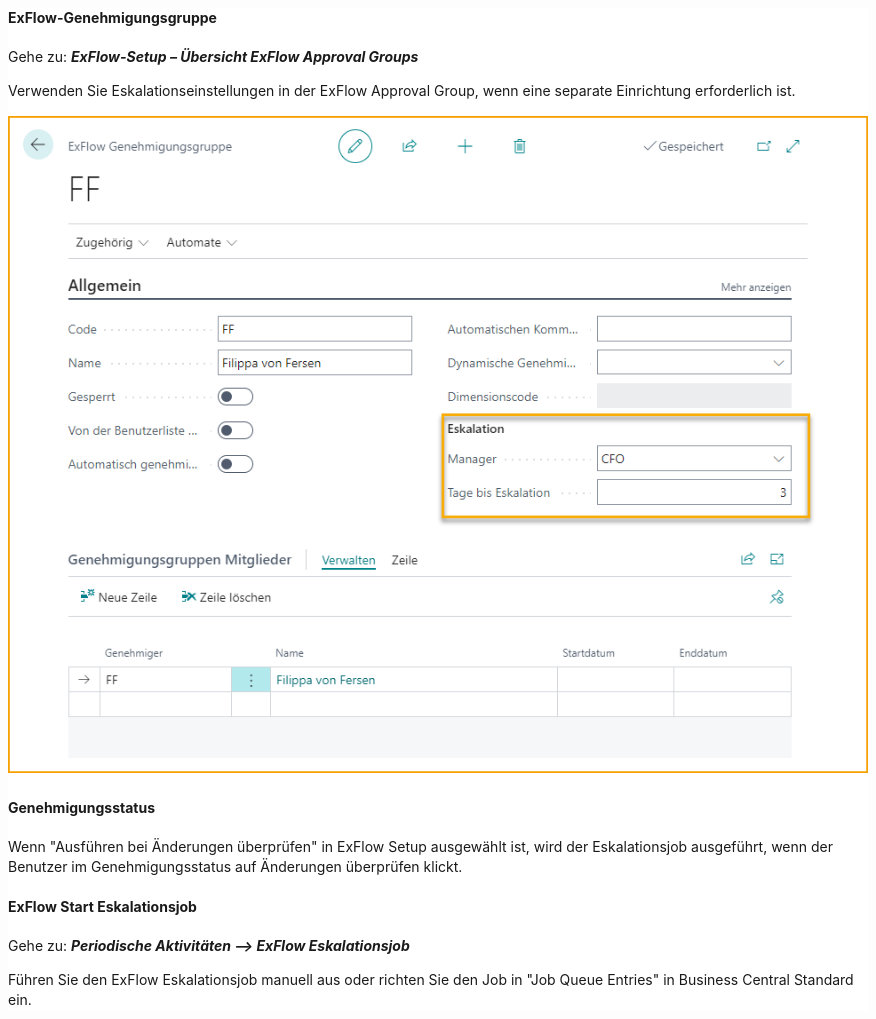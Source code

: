 #### ExFlow-Genehmigungsgruppe

Gehe zu: ***ExFlow-Setup – Übersicht ExFlow Approval Groups***

Verwenden Sie Eskalationseinstellungen in der ExFlow Approval Group, wenn eine separate Einrichtung erforderlich ist.

![ExFlow Approval Group](../../images/image324.png)

#### Genehmigungsstatus

Wenn "Ausführen bei Änderungen überprüfen" in ExFlow Setup ausgewählt ist, wird der Eskalationsjob ausgeführt, wenn der Benutzer im Genehmigungsstatus auf Änderungen überprüfen klickt.

#### ExFlow Start Eskalationsjob

Gehe zu: ***Periodische Aktivitäten \--\> ExFlow Eskalationsjob***

Führen Sie den ExFlow Eskalationsjob manuell aus oder richten Sie den Job in "Job Queue Entries" in Business Central Standard ein.
